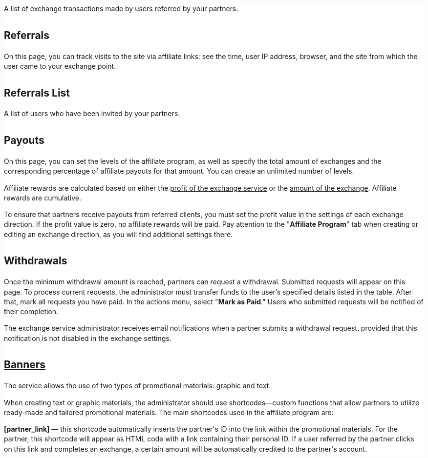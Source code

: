 A list of exchange transactions made by users referred by your partners.

## **Referrals**

On this page, you can track visits to the site via affiliate links: see the time, user IP address, browser, and the site from which the user came to your exchange point.

## **Referrals List**

A list of users who have been invited by your partners.

## **Payouts**

On this page, you can set the levels of the affiliate program, as well as specify the total amount of exchanges and the corresponding percentage of affiliate payouts for that amount. You can create an unlimited number of levels.

Affiliate rewards are calculated based on either the [profit of the exchange service](https://premium.gitbook.io/main/en/basic-settings/partnerskaya-programma/pribyl-i-partnerskii-procent#otchisleniya-ot-pribyli-obmennika) or the [amount of the exchange](https://premium.gitbook.io/main/en/basic-settings/partnerskaya-programma/pribyl-i-partnerskii-procent#otchisleniya-ot-summy-obmena). Affiliate rewards are cumulative.

To ensure that partners receive payouts from referred clients, you must set the profit value in the settings of each exchange direction. If the profit value is zero, no affiliate rewards will be paid. Pay attention to the "**Affiliate Program**" tab when creating or editing an exchange direction, as you will find additional settings there.

## **Withdrawals**

Once the minimum withdrawal amount is reached, partners can request a withdrawal. Submitted requests will appear on this page. To process current requests, the administrator must transfer funds to the user’s specified details listed in the table. After that, mark all requests you have paid. In the actions menu, select "**Mark as Paid**." Users who submitted requests will be notified of their completion.

The exchange service administrator receives email notifications when a partner submits a withdrawal request, provided that this notification is not disabled in the exchange settings.

## [**Banners**](https://premium.gitbook.io/main/en/basic-settings/partnerskaya-programma/bannery-partnerov)

The service allows the use of two types of promotional materials: graphic and text.

When creating text or graphic materials, the administrator should use shortcodes—custom functions that allow partners to utilize ready-made and tailored promotional materials. The main shortcodes used in the affiliate program are:

**\[partner\_link]** — this shortcode automatically inserts the partner's ID into the link within the promotional materials. For the partner, this shortcode will appear as HTML code with a link containing their personal ID. If a user referred by the partner clicks on this link and completes an exchange, a certain amount will be automatically credited to the partner's account.


[^1]: A person who attracts clients with the aim of earning through a partner program.